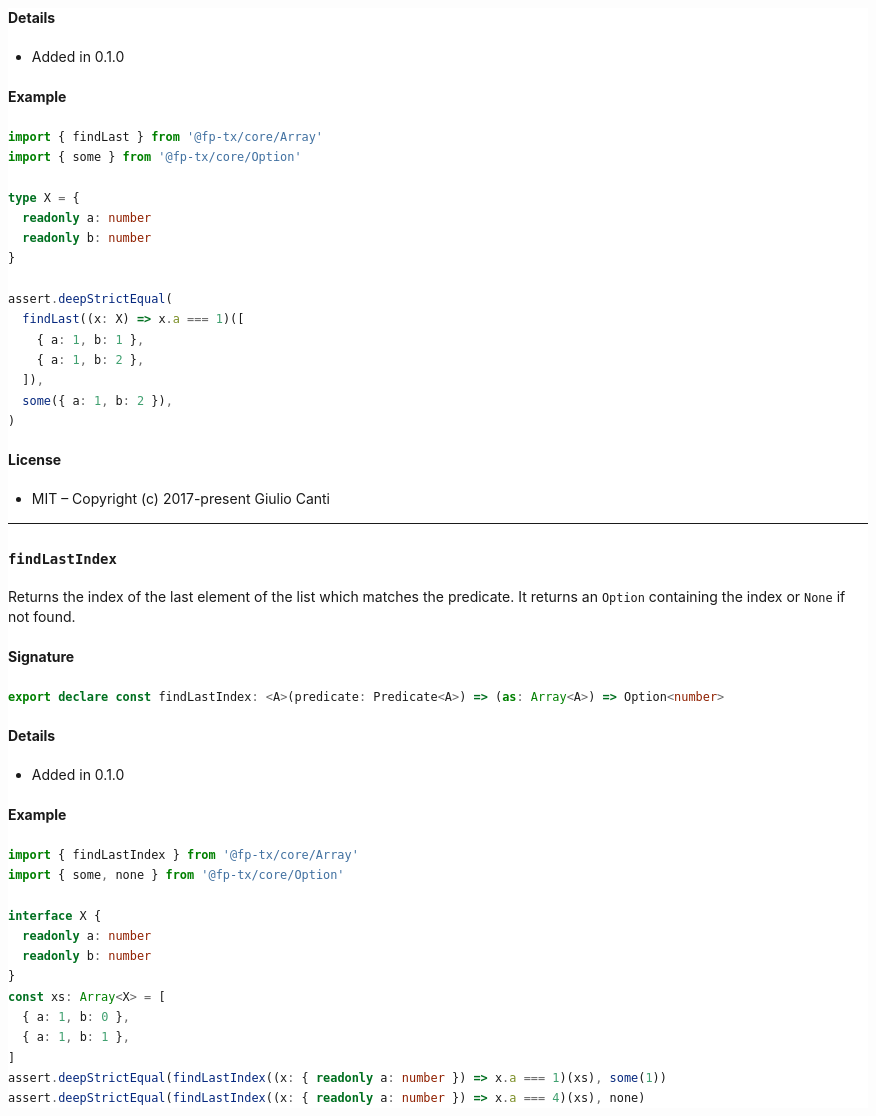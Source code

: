 #### Details

* Added in 0.1.0

#### Example

```typescript
import { findLast } from '@fp-tx/core/Array'
import { some } from '@fp-tx/core/Option'

type X = {
  readonly a: number
  readonly b: number
}

assert.deepStrictEqual(
  findLast((x: X) => x.a === 1)([
    { a: 1, b: 1 },
    { a: 1, b: 2 },
  ]),
  some({ a: 1, b: 2 }),
)

```

#### License

* MIT – Copyright (c) 2017-present Giulio Canti

---


### `findLastIndex`

Returns the index of the last element of the list which matches the predicate. It returns an `Option` containing the index or `None` if not found.




#### Signature

```typescript
export declare const findLastIndex: <A>(predicate: Predicate<A>) => (as: Array<A>) => Option<number>
```

#### Details

* Added in 0.1.0

#### Example

```typescript
import { findLastIndex } from '@fp-tx/core/Array'
import { some, none } from '@fp-tx/core/Option'

interface X {
  readonly a: number
  readonly b: number
}
const xs: Array<X> = [
  { a: 1, b: 0 },
  { a: 1, b: 1 },
]
assert.deepStrictEqual(findLastIndex((x: { readonly a: number }) => x.a === 1)(xs), some(1))
assert.deepStrictEqual(findLastIndex((x: { readonly a: number }) => x.a === 4)(xs), none)

```
